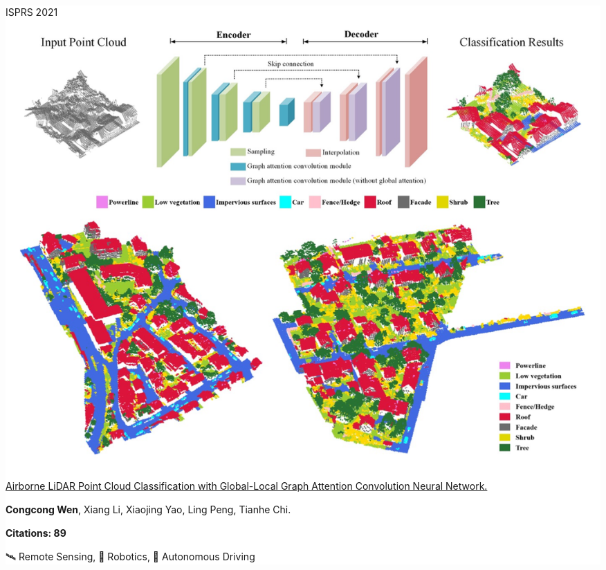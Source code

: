 <div class='paper-box'><div class='paper-box-image'><div><div class="badge">ISPRS 2021</div><img src='images/GACNN_ISPRS.png' alt="sym" width="100%"></div></div>
<div class='paper-box-text' markdown="1">

[Airborne LiDAR Point Cloud Classification with Global-Local Graph Attention Convolution Neural Network.](https://www.sciencedirect.com/science/article/pii/S0924271621000071)

**Congcong Wen**, Xiang Li, Xiaojing Yao, Ling Peng, Tianhe Chi.

<p><strong><span class="show_paper_citations" data="DhtAFkwAAAAJ:ALROH1vI_8AC"> Citations: 89</span></strong></p>

<p> 🛰️ Remote Sensing, 🤖 Robotics, 🚗 Autonomous Driving</p>

</div>
</div>



